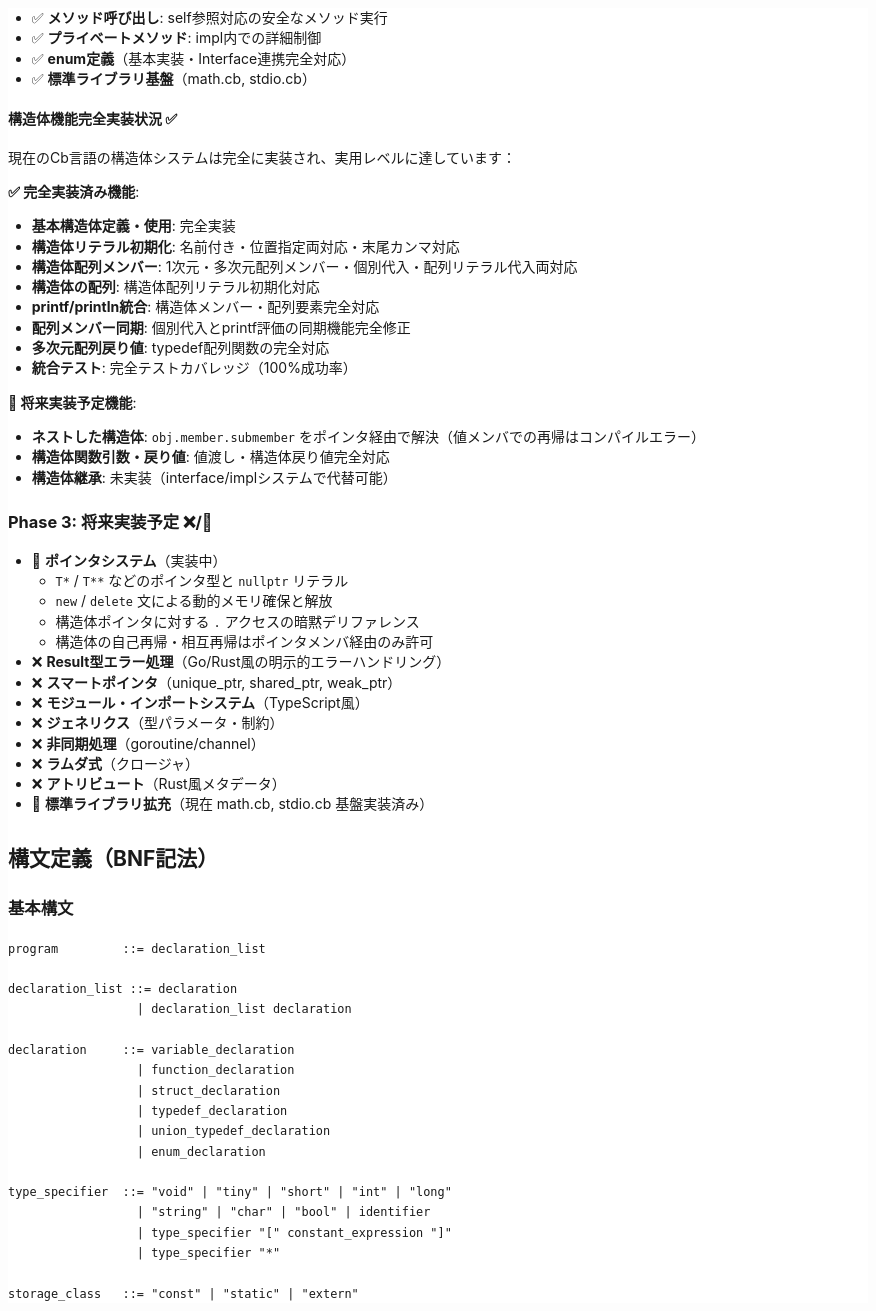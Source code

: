   - ✅ **メソッド呼び出し**: self参照対応の安全なメソッド実行
  - ✅ **プライベートメソッド**: impl内での詳細制御
- ✅ **enum定義**（基本実装・Interface連携完全対応）
- ✅ **標準ライブラリ基盤**（math.cb, stdio.cb）

#### 構造体機能完全実装状況 ✅
現在のCb言語の構造体システムは完全に実装され、実用レベルに達しています：

**✅ 完全実装済み機能**:
- **基本構造体定義・使用**: 完全実装 
- **構造体リテラル初期化**: 名前付き・位置指定両対応・末尾カンマ対応 
- **構造体配列メンバー**: 1次元・多次元配列メンバー・個別代入・配列リテラル代入両対応 
- **構造体の配列**: 構造体配列リテラル初期化対応 
- **printf/println統合**: 構造体メンバー・配列要素完全対応 
- **配列メンバー同期**: 個別代入とprintf評価の同期機能完全修正
- **多次元配列戻り値**: typedef配列関数の完全対応
- **統合テスト**: 完全テストカバレッジ（100%成功率）

**🚧 将来実装予定機能**:
- **ネストした構造体**: `obj.member.submember` をポインタ経由で解決（値メンバでの再帰はコンパイルエラー）
- **構造体関数引数・戻り値**: 値渡し・構造体戻り値完全対応
- **構造体継承**: 未実装（interface/implシステムで代替可能）

### Phase 3: 将来実装予定 ❌/🚧
- 🚧 **ポインタシステム**（実装中）
    - `T*` / `T**` などのポインタ型と `nullptr` リテラル
    - `new` / `delete` 文による動的メモリ確保と解放
    - 構造体ポインタに対する `.` アクセスの暗黙デリファレンス
    - 構造体の自己再帰・相互再帰はポインタメンバ経由のみ許可
- ❌ **Result型エラー処理**（Go/Rust風の明示的エラーハンドリング）
- ❌ **スマートポインタ**（unique_ptr, shared_ptr, weak_ptr）
- ❌ **モジュール・インポートシステム**（TypeScript風）
- ❌ **ジェネリクス**（型パラメータ・制約）
- ❌ **非同期処理**（goroutine/channel）
- ❌ **ラムダ式**（クロージャ）
- ❌ **アトリビュート**（Rust風メタデータ）
- 🚧 **標準ライブラリ拡充**（現在 math.cb, stdio.cb 基盤実装済み）

## 構文定義（BNF記法）

### 基本構文
```bnf
program         ::= declaration_list

declaration_list ::= declaration
                  | declaration_list declaration

declaration     ::= variable_declaration
                  | function_declaration
                  | struct_declaration
                  | typedef_declaration
                  | union_typedef_declaration
                  | enum_declaration

type_specifier  ::= "void" | "tiny" | "short" | "int" | "long" 
                  | "string" | "char" | "bool" | identifier
                  | type_specifier "[" constant_expression "]"
                  | type_specifier "*"

storage_class   ::= "const" | "static" | "extern"
```
